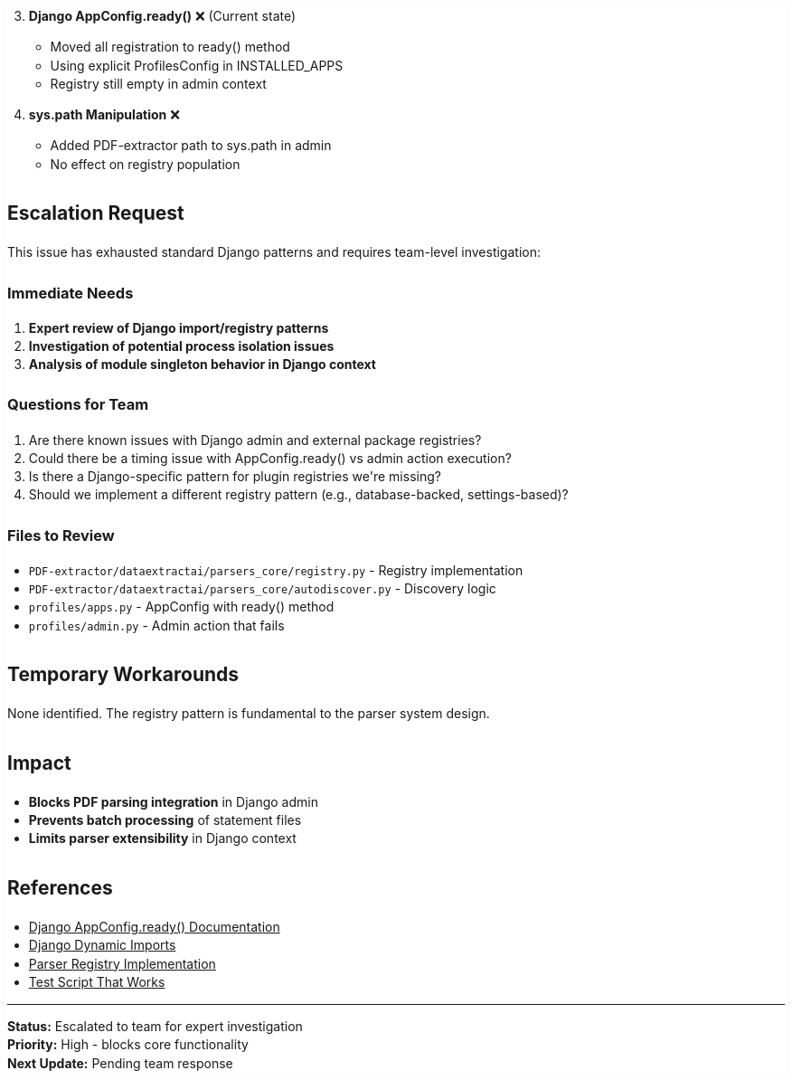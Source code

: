 3. **Django AppConfig.ready()** ❌ (Current state)
   - Moved all registration to ready() method
   - Using explicit ProfilesConfig in INSTALLED_APPS
   - Registry still empty in admin context

4. **sys.path Manipulation** ❌
   - Added PDF-extractor path to sys.path in admin
   - No effect on registry population

## Escalation Request

This issue has exhausted standard Django patterns and requires team-level investigation:

### Immediate Needs
1. **Expert review of Django import/registry patterns**
2. **Investigation of potential process isolation issues**
3. **Analysis of module singleton behavior in Django context**

### Questions for Team
1. Are there known issues with Django admin and external package registries?
2. Could there be a timing issue with AppConfig.ready() vs admin action execution?
3. Is there a Django-specific pattern for plugin registries we're missing?
4. Should we implement a different registry pattern (e.g., database-backed, settings-based)?

### Files to Review
- `PDF-extractor/dataextractai/parsers_core/registry.py` - Registry implementation
- `PDF-extractor/dataextractai/parsers_core/autodiscover.py` - Discovery logic
- `profiles/apps.py` - AppConfig with ready() method
- `profiles/admin.py` - Admin action that fails

## Temporary Workarounds

None identified. The registry pattern is fundamental to the parser system design.

## Impact

- **Blocks PDF parsing integration** in Django admin
- **Prevents batch processing** of statement files
- **Limits parser extensibility** in Django context

## References

- [Django AppConfig.ready() Documentation](https://docs.djangoproject.com/en/stable/ref/applications/#django.apps.AppConfig.ready)
- [Django Dynamic Imports](https://docs.djangoproject.com/en/stable/ref/utils/#django.utils.module_loading.import_string)
- [Parser Registry Implementation](../PDF-extractor/dataextractai/parsers_core/registry.py)
- [Test Script That Works](../PDF-extractor/test_registry_debug.py)

---

**Status:** Escalated to team for expert investigation  
**Priority:** High - blocks core functionality  
**Next Update:** Pending team response 